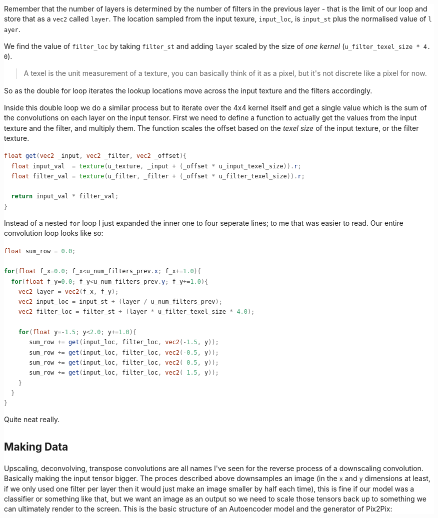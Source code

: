 Remember that the number of layers is determined by the number of filters in the previous layer - that is the limit of our loop and store that as a `vec2` called `layer`. The location sampled from the input texure, `input_loc`, is `input_st` plus the normalised value of `layer`.

We find the value of `filter_loc` by taking `filter_st` and adding `layer` scaled by the size of _one kernel_ (`u_filter_texel_size * 4.0`).

> A texel is the unit measurement of a texture, you can basically think of it as a pixel, but it's not discrete like a pixel for now.

So as the double for loop iterates the lookup locations move across the input texture and the filters accordingly.

Inside this double loop we do a similar process but to iterate over the 4x4 kernel itself and get a single value which is the sum of the convolutions on each layer on the input tensor. First we need to define a function to actually get the values from the input texture and the filter, and multiply them. The function scales the offset based on the _texel size_ of the input texture, or the filter texture.


```glsl
float get(vec2 _input, vec2 _filter, vec2 _offset){
  float input_val  = texture(u_texture, _input + (_offset * u_input_texel_size)).r;
  float filter_val = texture(u_filter, _filter + (_offset * u_filter_texel_size)).r;

  return input_val * filter_val;
} 
```

Instead of a nested `for` loop I just expanded the inner one to four seperate lines; to me that was easier to read. Our entire convolution loop looks like so:

```glsl
float sum_row = 0.0;

for(float f_x=0.0; f_x<u_num_filters_prev.x; f_x+=1.0){
  for(float f_y=0.0; f_y<u_num_filters_prev.y; f_y+=1.0){
    vec2 layer = vec2(f_x, f_y);
    vec2 input_loc = input_st + (layer / u_num_filters_prev);
    vec2 filter_loc = filter_st + (layer * u_filter_texel_size * 4.0);

    for(float y=-1.5; y<2.0; y+=1.0){
       sum_row += get(input_loc, filter_loc, vec2(-1.5, y));
       sum_row += get(input_loc, filter_loc, vec2(-0.5, y));
       sum_row += get(input_loc, filter_loc, vec2( 0.5, y));
       sum_row += get(input_loc, filter_loc, vec2( 1.5, y));
    }
  }
}
```

Quite neat really.
 
## Making Data

Upscaling, deconvolving, transpose convolutions are all names I've seen for the reverse process of a downscaling convolution. Basically making the input tensor bigger. The proces described above downsamples an image (in the `x` and `y` dimensions at least, if we only used one filter per layer then it would just make an image smaller by half each time), this is fine if our model was a classifier or something like that, but we want an image as an output so we need to scale those tensors back up to something we can ultimately render to the screen. This is the basic structure of an Autoencoder model and the generator of Pix2Pix:

